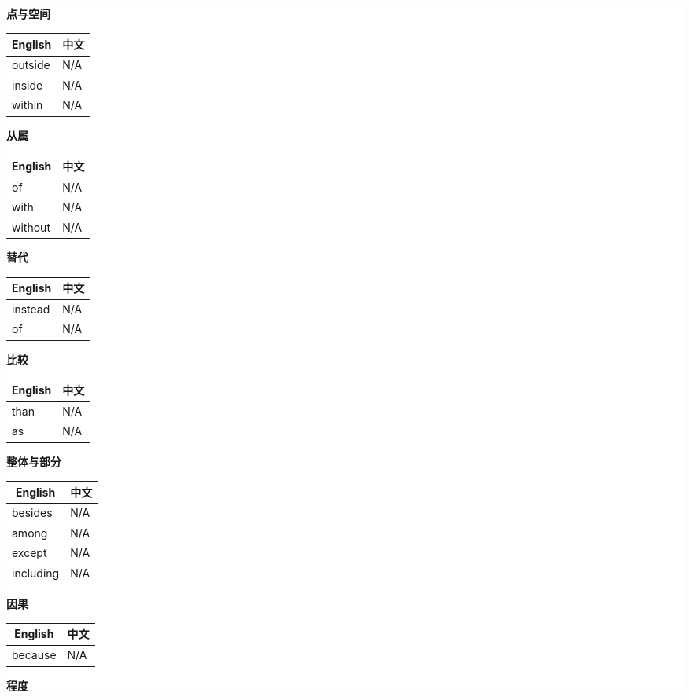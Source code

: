 **点与空间**

| English | 中文 |
| --- | --- |
| outside | N/A |
| inside | N/A |
| within | N/A |

**从属**

| English | 中文 |
| --- | --- |
| of | N/A |
| with | N/A |
| without | N/A |

**替代**

| English | 中文 |
| --- | --- |
| instead | N/A |
| of | N/A |

**比较**

| English | 中文 |
| --- | --- |
| than | N/A |
| as | N/A |

**整体与部分**

| English | 中文 |
| --- | --- |
| besides | N/A |
| among | N/A |
| except | N/A |
| including | N/A |

**因果**

| English | 中文 |
| --- | --- |
| because | N/A |

**程度**
